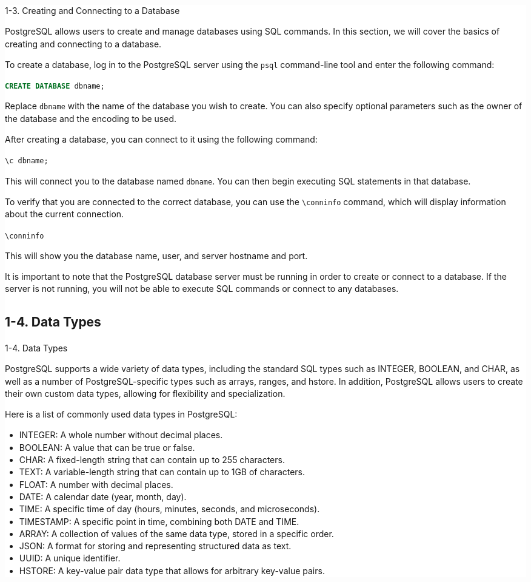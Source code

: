 
1-3. Creating and Connecting to a Database

PostgreSQL allows users to create and manage databases using SQL commands. In this section, we will cover the basics of creating and connecting to a database.

To create a database, log in to the PostgreSQL server using the `psql` command-line tool and enter the following command:

```SQL
CREATE DATABASE dbname;
```

Replace `dbname` with the name of the database you wish to create. You can also specify optional parameters such as the owner of the database and the encoding to be used.

After creating a database, you can connect to it using the following command:

```SQL
\c dbname;
```

This will connect you to the database named `dbname`. You can then begin executing SQL statements in that database.

To verify that you are connected to the correct database, you can use the `\conninfo` command, which will display information about the current connection.

```SQL
\conninfo
```

This will show you the database name, user, and server hostname and port.

It is important to note that the PostgreSQL database server must be running in order to create or connect to a database. If the server is not running, you will not be able to execute SQL commands or connect to any databases.
## 1-4. Data Types


1-4. Data Types

PostgreSQL supports a wide variety of data types, including the standard SQL types such as INTEGER, BOOLEAN, and CHAR, as well as a number of PostgreSQL-specific types such as arrays, ranges, and hstore. In addition, PostgreSQL allows users to create their own custom data types, allowing for flexibility and specialization.

Here is a list of commonly used data types in PostgreSQL:

- INTEGER: A whole number without decimal places.
- BOOLEAN: A value that can be true or false.
- CHAR: A fixed-length string that can contain up to 255 characters.
- TEXT: A variable-length string that can contain up to 1GB of characters.
- FLOAT: A number with decimal places.
- DATE: A calendar date (year, month, day).
- TIME: A specific time of day (hours, minutes, seconds, and microseconds).
- TIMESTAMP: A specific point in time, combining both DATE and TIME.
- ARRAY: A collection of values of the same data type, stored in a specific order.
- JSON: A format for storing and representing structured data as text.
- UUID: A unique identifier.
- HSTORE: A key-value pair data type that allows for arbitrary key-value pairs.
